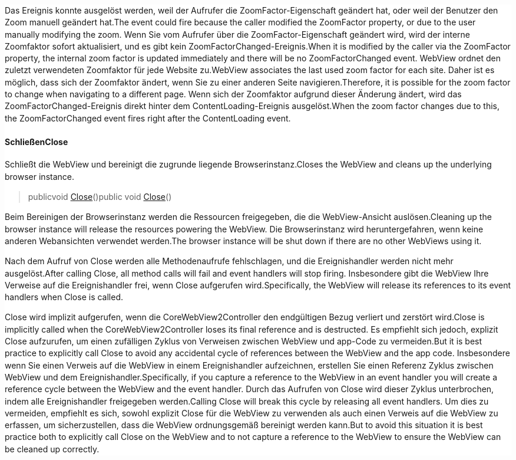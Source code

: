 <span data-ttu-id="5dcf4-212">Das Ereignis konnte ausgelöst werden, weil der Aufrufer die ZoomFactor-Eigenschaft geändert hat, oder weil der Benutzer den Zoom manuell geändert hat.</span><span class="sxs-lookup"><span data-stu-id="5dcf4-212">The event could fire because the caller modified the ZoomFactor property, or due to the user manually modifying the zoom.</span></span> <span data-ttu-id="5dcf4-213">Wenn Sie vom Aufrufer über die ZoomFactor-Eigenschaft geändert wird, wird der interne Zoomfaktor sofort aktualisiert, und es gibt kein ZoomFactorChanged-Ereignis.</span><span class="sxs-lookup"><span data-stu-id="5dcf4-213">When it is modified by the caller via the ZoomFactor property, the internal zoom factor is updated immediately and there will be no ZoomFactorChanged event.</span></span> <span data-ttu-id="5dcf4-214">WebView ordnet den zuletzt verwendeten Zoomfaktor für jede Website zu.</span><span class="sxs-lookup"><span data-stu-id="5dcf4-214">WebView associates the last used zoom factor for each site.</span></span> <span data-ttu-id="5dcf4-215">Daher ist es möglich, dass sich der Zoomfaktor ändert, wenn Sie zu einer anderen Seite navigieren.</span><span class="sxs-lookup"><span data-stu-id="5dcf4-215">Therefore, it is possible for the zoom factor to change when navigating to a different page.</span></span> <span data-ttu-id="5dcf4-216">Wenn sich der Zoomfaktor aufgrund dieser Änderung ändert, wird das ZoomFactorChanged-Ereignis direkt hinter dem ContentLoading-Ereignis ausgelöst.</span><span class="sxs-lookup"><span data-stu-id="5dcf4-216">When the zoom factor changes due to this, the ZoomFactorChanged event fires right after the ContentLoading event.</span></span>

#### <span data-ttu-id="5dcf4-217">Schließen</span><span class="sxs-lookup"><span data-stu-id="5dcf4-217">Close</span></span> 

<span data-ttu-id="5dcf4-218">Schließt die WebView und bereinigt die zugrunde liegende Browserinstanz.</span><span class="sxs-lookup"><span data-stu-id="5dcf4-218">Closes the WebView and cleans up the underlying browser instance.</span></span>

> <span data-ttu-id="5dcf4-219">publicvoid [Close](#close)()</span><span class="sxs-lookup"><span data-stu-id="5dcf4-219">public void [Close](#close)()</span></span>

<span data-ttu-id="5dcf4-220">Beim Bereinigen der Browserinstanz werden die Ressourcen freigegeben, die die WebView-Ansicht auslösen.</span><span class="sxs-lookup"><span data-stu-id="5dcf4-220">Cleaning up the browser instance will release the resources powering the WebView.</span></span> <span data-ttu-id="5dcf4-221">Die Browserinstanz wird heruntergefahren, wenn keine anderen Webansichten verwendet werden.</span><span class="sxs-lookup"><span data-stu-id="5dcf4-221">The browser instance will be shut down if there are no other WebViews using it.</span></span>

<span data-ttu-id="5dcf4-222">Nach dem Aufruf von Close werden alle Methodenaufrufe fehlschlagen, und die Ereignishandler werden nicht mehr ausgelöst.</span><span class="sxs-lookup"><span data-stu-id="5dcf4-222">After calling Close, all method calls will fail and event handlers will stop firing.</span></span> <span data-ttu-id="5dcf4-223">Insbesondere gibt die WebView Ihre Verweise auf die Ereignishandler frei, wenn Close aufgerufen wird.</span><span class="sxs-lookup"><span data-stu-id="5dcf4-223">Specifically, the WebView will release its references to its event handlers when Close is called.</span></span>

<span data-ttu-id="5dcf4-224">Close wird implizit aufgerufen, wenn die CoreWebView2Controller den endgültigen Bezug verliert und zerstört wird.</span><span class="sxs-lookup"><span data-stu-id="5dcf4-224">Close is implicitly called when the CoreWebView2Controller loses its final reference and is destructed.</span></span> <span data-ttu-id="5dcf4-225">Es empfiehlt sich jedoch, explizit Close aufzurufen, um einen zufälligen Zyklus von Verweisen zwischen WebView und app-Code zu vermeiden.</span><span class="sxs-lookup"><span data-stu-id="5dcf4-225">But it is best practice to explicitly call Close to avoid any accidental cycle of references between the WebView and the app code.</span></span> <span data-ttu-id="5dcf4-226">Insbesondere wenn Sie einen Verweis auf die WebView in einem Ereignishandler aufzeichnen, erstellen Sie einen Referenz Zyklus zwischen WebView und dem Ereignishandler.</span><span class="sxs-lookup"><span data-stu-id="5dcf4-226">Specifically, if you capture a reference to the WebView in an event handler you will create a reference cycle between the WebView and the event handler.</span></span> <span data-ttu-id="5dcf4-227">Durch das Aufrufen von Close wird dieser Zyklus unterbrochen, indem alle Ereignishandler freigegeben werden.</span><span class="sxs-lookup"><span data-stu-id="5dcf4-227">Calling Close will break this cycle by releasing all event handlers.</span></span> <span data-ttu-id="5dcf4-228">Um dies zu vermeiden, empfiehlt es sich, sowohl explizit Close für die WebView zu verwenden als auch einen Verweis auf die WebView zu erfassen, um sicherzustellen, dass die WebView ordnungsgemäß bereinigt werden kann.</span><span class="sxs-lookup"><span data-stu-id="5dcf4-228">But to avoid this situation it is best practice both to explicitly call Close on the WebView and to not capture a reference to the WebView to ensure the WebView can be cleaned up correctly.</span></span>
